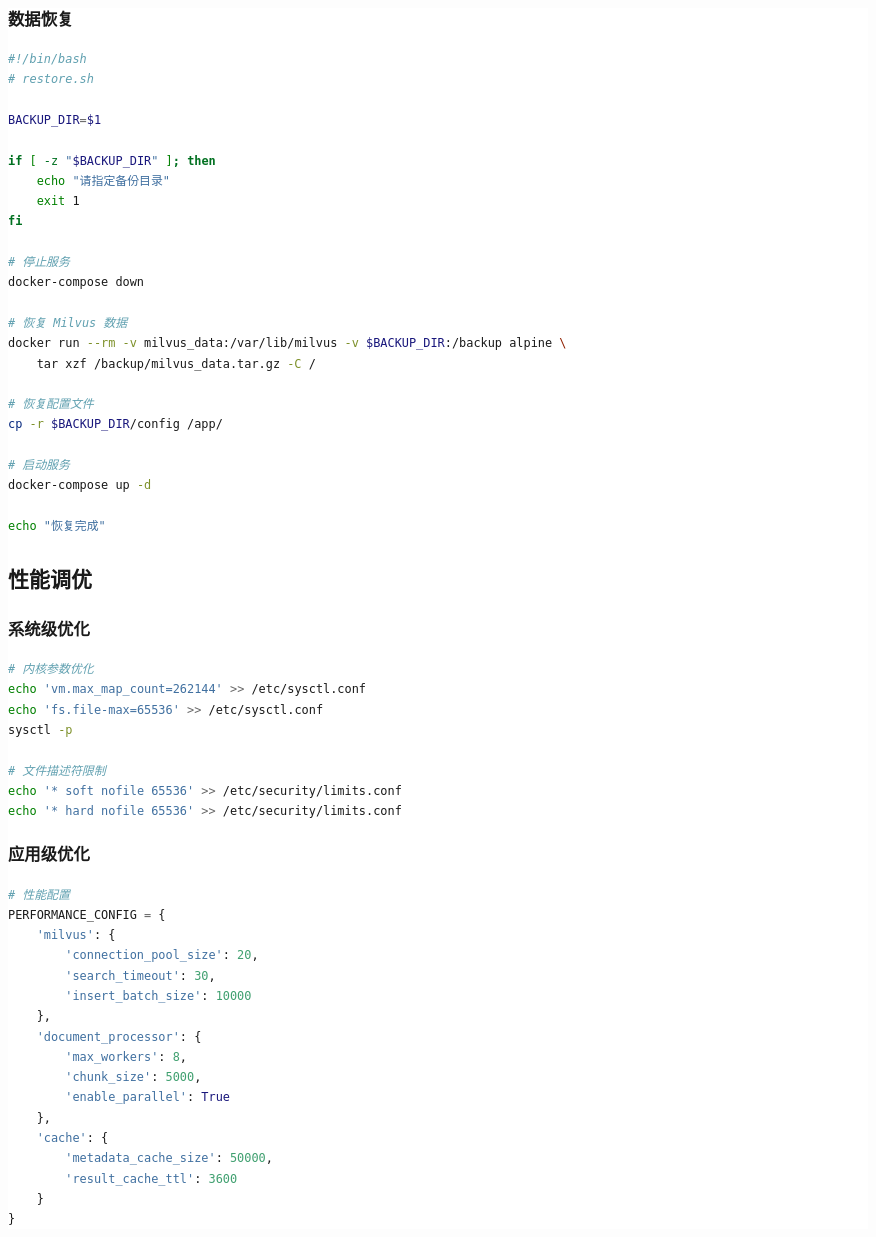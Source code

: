 ### 数据恢复

```bash
#!/bin/bash
# restore.sh

BACKUP_DIR=$1

if [ -z "$BACKUP_DIR" ]; then
    echo "请指定备份目录"
    exit 1
fi

# 停止服务
docker-compose down

# 恢复 Milvus 数据
docker run --rm -v milvus_data:/var/lib/milvus -v $BACKUP_DIR:/backup alpine \
    tar xzf /backup/milvus_data.tar.gz -C /

# 恢复配置文件
cp -r $BACKUP_DIR/config /app/

# 启动服务
docker-compose up -d

echo "恢复完成"
```

## 性能调优

### 系统级优化

```bash
# 内核参数优化
echo 'vm.max_map_count=262144' >> /etc/sysctl.conf
echo 'fs.file-max=65536' >> /etc/sysctl.conf
sysctl -p

# 文件描述符限制
echo '* soft nofile 65536' >> /etc/security/limits.conf
echo '* hard nofile 65536' >> /etc/security/limits.conf
```

### 应用级优化

```python
# 性能配置
PERFORMANCE_CONFIG = {
    'milvus': {
        'connection_pool_size': 20,
        'search_timeout': 30,
        'insert_batch_size': 10000
    },
    'document_processor': {
        'max_workers': 8,
        'chunk_size': 5000,
        'enable_parallel': True
    },
    'cache': {
        'metadata_cache_size': 50000,
        'result_cache_ttl': 3600
    }
}
```